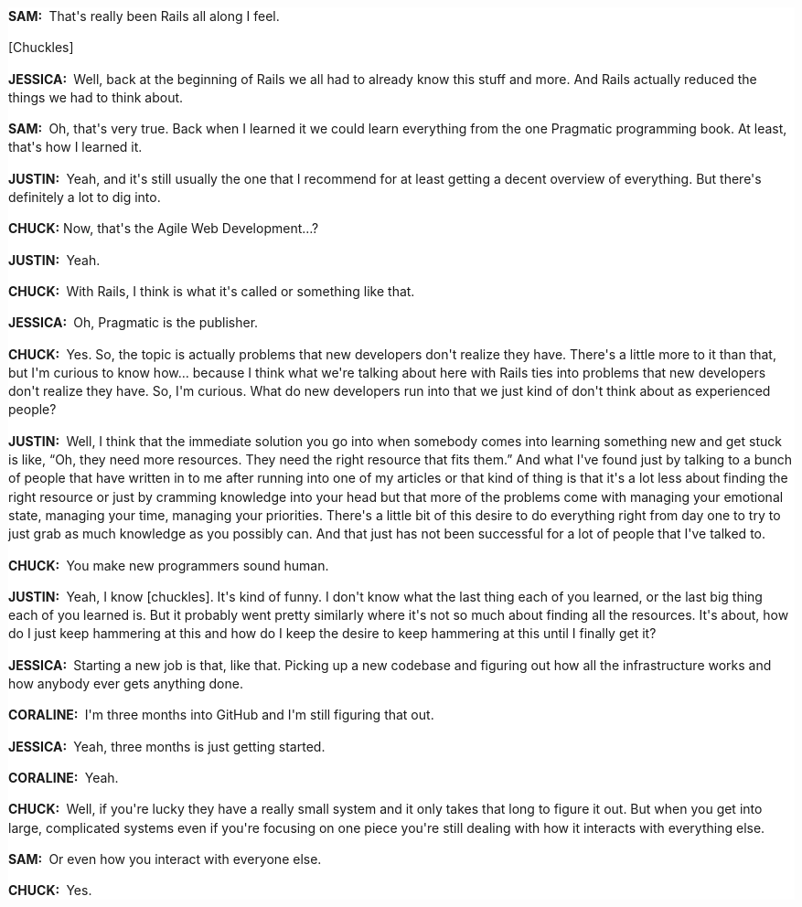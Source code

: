 **SAM:&nbsp;** That's really been Rails all along I feel.

[Chuckles]

**JESSICA:&nbsp;** Well, back at the beginning of Rails we all had to already know this stuff and more. And Rails actually reduced the things we had to think about.

**SAM:&nbsp;** Oh, that's very true. Back when I learned it we could learn everything from the one Pragmatic programming book. At least, that's how I learned it.

**JUSTIN:&nbsp;** Yeah, and it's still usually the one that I recommend for at least getting a decent overview of everything. But there's definitely a lot to dig into.

**CHUCK:** Now, that's the Agile Web Development…?

**JUSTIN:&nbsp;** Yeah.

**CHUCK:&nbsp;** With Rails, I think is what it's called or something like that.

**JESSICA:&nbsp;** Oh, Pragmatic is the publisher.

**CHUCK:&nbsp;** Yes. So, the topic is actually problems that new developers don't realize they have. There's a little more to it than that, but I'm curious to know how… because I think what we're talking about here with Rails ties into problems that new developers don't realize they have. So, I'm curious. What do new developers run into that we just kind of don't think about as experienced people?

**JUSTIN:&nbsp;** Well, I think that the immediate solution you go into when somebody comes into learning something new and get stuck is like, “Oh, they need more resources. They need the right resource that fits them.” And what I've found just by talking to a bunch of people that have written in to me after running into one of my articles or that kind of thing is that it's a lot less about finding the right resource or just by cramming knowledge into your head but that more of the problems come with managing your emotional state, managing your time, managing your priorities. There's a little bit of this desire to do everything right from day one to try to just grab as much knowledge as you possibly can. And that just has not been successful for a lot of people that I've talked to.

**CHUCK:&nbsp;** You make new programmers sound human.

**JUSTIN:&nbsp;** Yeah, I know [chuckles]. It's kind of funny. I don't know what the last thing each of you learned, or the last big thing each of you learned is. But it probably went pretty similarly where it's not so much about finding all the resources. It's about, how do I just keep hammering at this and how do I keep the desire to keep hammering at this until I finally get it?

**JESSICA:&nbsp;** Starting a new job is that, like that. Picking up a new codebase and figuring out how all the infrastructure works and how anybody ever gets anything done.

**CORALINE:&nbsp;** I'm three months into GitHub and I'm still figuring that out.

**JESSICA:&nbsp;** Yeah, three months is just getting started.

**CORALINE:&nbsp;** Yeah.

**CHUCK:&nbsp;** Well, if you're lucky they have a really small system and it only takes that long to figure it out. But when you get into large, complicated systems even if you're focusing on one piece you're still dealing with how it interacts with everything else.

**SAM:&nbsp;** Or even how you interact with everyone else.

**CHUCK:&nbsp;** Yes.
